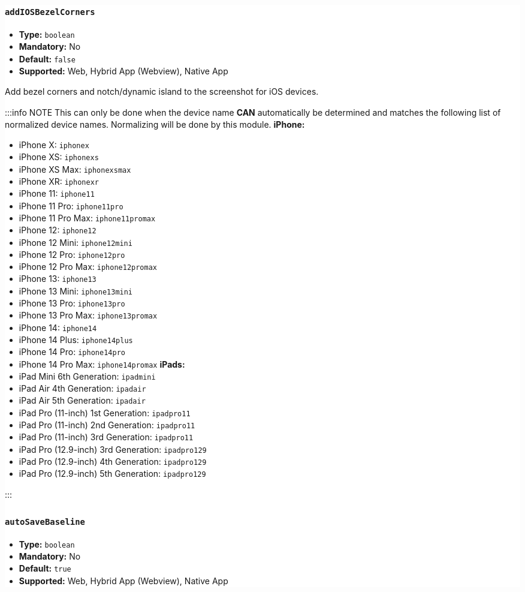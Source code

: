 ### `addIOSBezelCorners`

-   **Type:** `boolean`
-   **Mandatory:** No
-   **Default:** `false`
-   **Supported:** Web, Hybrid App (Webview), Native App

Add bezel corners and notch/dynamic island to the screenshot for iOS devices.

:::info NOTE
This can only be done when the device name **CAN** automatically be determined and matches the following list of normalized device names. Normalizing will be done by this module.
**iPhone:**

-   iPhone X: `iphonex`
-   iPhone XS: `iphonexs`
-   iPhone XS Max: `iphonexsmax`
-   iPhone XR: `iphonexr`
-   iPhone 11: `iphone11`
-   iPhone 11 Pro: `iphone11pro`
-   iPhone 11 Pro Max: `iphone11promax`
-   iPhone 12: `iphone12`
-   iPhone 12 Mini: `iphone12mini`
-   iPhone 12 Pro: `iphone12pro`
-   iPhone 12 Pro Max: `iphone12promax`
-   iPhone 13: `iphone13`
-   iPhone 13 Mini: `iphone13mini`
-   iPhone 13 Pro: `iphone13pro`
-   iPhone 13 Pro Max: `iphone13promax`
-   iPhone 14: `iphone14`
-   iPhone 14 Plus: `iphone14plus`
-   iPhone 14 Pro: `iphone14pro`
-   iPhone 14 Pro Max: `iphone14promax`
    **iPads:**
-   iPad Mini 6th Generation: `ipadmini`
-   iPad Air 4th Generation: `ipadair`
-   iPad Air 5th Generation: `ipadair`
-   iPad Pro (11-inch) 1st Generation: `ipadpro11`
-   iPad Pro (11-inch) 2nd Generation: `ipadpro11`
-   iPad Pro (11-inch) 3rd Generation: `ipadpro11`
-   iPad Pro (12.9-inch) 3rd Generation: `ipadpro129`
-   iPad Pro (12.9-inch) 4th Generation: `ipadpro129`
-   iPad Pro (12.9-inch) 5th Generation: `ipadpro129`

:::

### `autoSaveBaseline`

-   **Type:** `boolean`
-   **Mandatory:** No
-   **Default:** `true`
-   **Supported:** Web, Hybrid App (Webview), Native App
